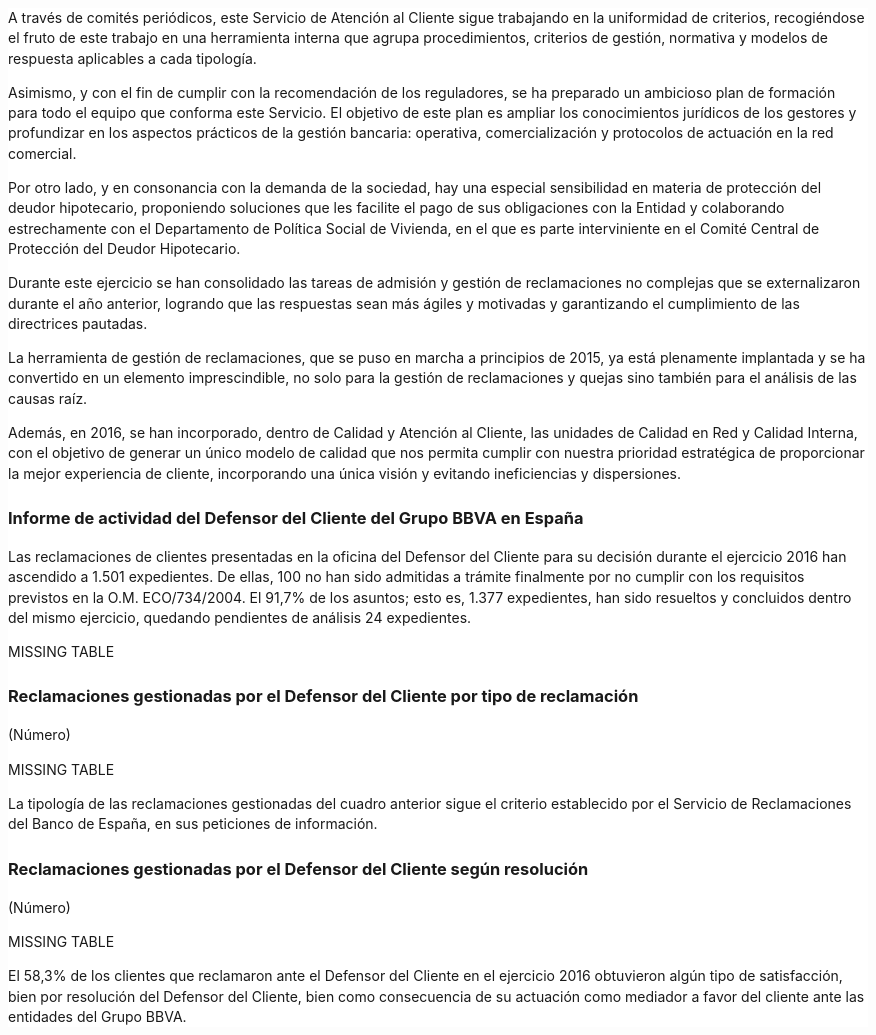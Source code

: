 A través de comités periódicos, este Servicio de Atención al Cliente sigue trabajando en la uniformidad de criterios, recogiéndose el fruto de este trabajo en una herramienta interna que agrupa procedimientos, criterios de gestión, normativa y modelos de respuesta aplicables a cada tipología.

Asimismo, y con el fin de cumplir con la recomendación de los reguladores, se ha preparado un ambicioso plan de formación para todo el equipo que conforma este Servicio. El objetivo de este plan es ampliar los conocimientos jurídicos de los gestores y profundizar en los aspectos prácticos de la gestión bancaria: operativa, comercialización y protocolos de actuación en la red comercial.

Por otro lado, y en consonancia con la demanda de la sociedad, hay una especial sensibilidad en materia de protección del deudor hipotecario, proponiendo soluciones que les facilite el pago de sus obligaciones con la Entidad y colaborando estrechamente con el Departamento de Política Social de Vivienda, en el que es parte interviniente en el Comité Central de Protección del Deudor Hipotecario.

Durante este ejercicio se han consolidado las tareas de admisión y gestión de reclamaciones no complejas que se externalizaron durante el año anterior, logrando que las respuestas sean más ágiles y motivadas y garantizando el cumplimiento de las directrices pautadas.

La herramienta de gestión de reclamaciones, que se puso en marcha a principios de 2015, ya está plenamente implantada y se ha convertido en un elemento imprescindible, no solo para la gestión de reclamaciones y quejas sino también para el análisis de las causas raíz.

Además, en 2016, se han incorporado, dentro de Calidad y Atención al Cliente, las unidades de Calidad en Red y Calidad Interna, con el objetivo de generar un único modelo de calidad que nos permita cumplir con nuestra prioridad estratégica de proporcionar la mejor experiencia de cliente, incorporando una única visión y evitando ineficiencias y dispersiones.

### Informe de actividad del Defensor del Cliente del Grupo BBVA en España

Las reclamaciones de clientes presentadas en la oficina del Defensor del Cliente para su decisión durante el ejercicio 2016 han ascendido a 1.501 expedientes. De ellas, 100 no han sido admitidas a trámite finalmente por no cumplir con los requisitos previstos en la O.M. ECO/734/2004. El 91,7% de los asuntos; esto es, 1.377 expedientes, han sido resueltos y concluidos dentro del mismo ejercicio, quedando pendientes de análisis 24 expedientes. 

MISSING TABLE

### Reclamaciones gestionadas por el Defensor del Cliente por tipo de reclamación 
(Número)

MISSING TABLE

La tipología de las reclamaciones gestionadas del cuadro anterior sigue el criterio establecido por el Servicio de Reclamaciones del Banco de España, en sus peticiones de información. 

### Reclamaciones gestionadas por el Defensor del Cliente según resolución 
(Número) 

MISSING TABLE

El 58,3% de los clientes que reclamaron ante el Defensor del Cliente en el ejercicio 2016 obtuvieron algún tipo de satisfacción, bien por resolución del Defensor del Cliente, bien como consecuencia de su actuación como mediador a favor del cliente ante las entidades del Grupo BBVA.
